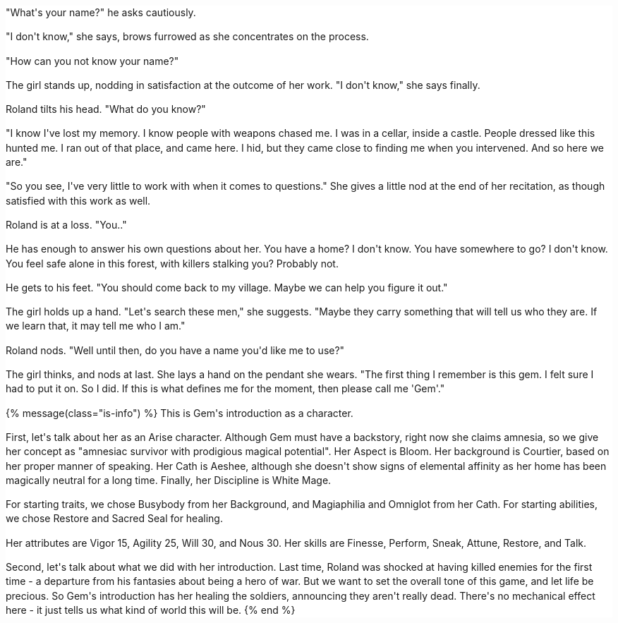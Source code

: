 "What's your name?" he asks cautiously.

"I don't know," she says, brows furrowed as she concentrates on the process.

"How can you not know your name?"

The girl stands up, nodding in satisfaction at the outcome of her work.
"I don't know," she says finally.

Roland tilts his head. "What do you know?"

"I know I've lost my memory. I know people with weapons chased me. I was in a cellar, inside a castle.
People dressed like this hunted me. I ran out of that place, and came here.
I hid, but they came close to finding me when you intervened. And so here we are."

"So you see, I've very little to work with when it comes to questions."
She gives a little nod at the end of her recitation, as though satisfied with this work as well.

Roland is at a loss. "You.."

He has enough to answer his own questions about her. You have a home? I don't know.
You have somewhere to go? I don't know.
You feel safe alone in this forest, with killers stalking you? Probably not.

He gets to his feet. "You should come back to my village. Maybe we can help you figure it out."

The girl holds up a hand. "Let's search these men," she suggests.
"Maybe they carry something that will tell us who they are.
If we learn that, it may tell me who I am."

Roland nods. "Well until then, do you have a name you'd like me to use?"

The girl thinks, and nods at last. She lays a hand on the pendant she wears.
"The first thing I remember is this gem. I felt sure I had to put it on. So I did.
If this is what defines me for the moment, then please call me 'Gem'."

{% message(class="is-info") %}
This is Gem's introduction as a character.

First, let's talk about her as an Arise character.
Although Gem must have a backstory, right now she claims amnesia,
so we give her concept as "amnesiac survivor with prodigious magical potential".
Her Aspect is Bloom. Her background is Courtier, based on her proper manner of speaking.
Her Cath is Aeshee, although she doesn't show signs of elemental affinity as her home
has been magically neutral for a long time.
Finally, her Discipline is White Mage.

For starting traits, we chose Busybody from her Background,
and Magiaphilia and Omniglot from her Cath.
For starting abilities, we chose Restore and Sacred Seal for healing.

Her attributes are Vigor 15, Agility 25, Will 30, and Nous 30.
Her skills are Finesse, Perform, Sneak, Attune, Restore, and Talk.

Second, let's talk about what we did with her introduction.
Last time, Roland was shocked at having killed enemies for the first time -
a departure from his fantasies about being a hero of war.
But we want to set the overall tone of this game,
and let life be precious.
So Gem's introduction has her healing the soldiers,
announcing they aren't really dead.
There's no mechanical effect here - it just tells us what kind of world this will be.
{% end %}
